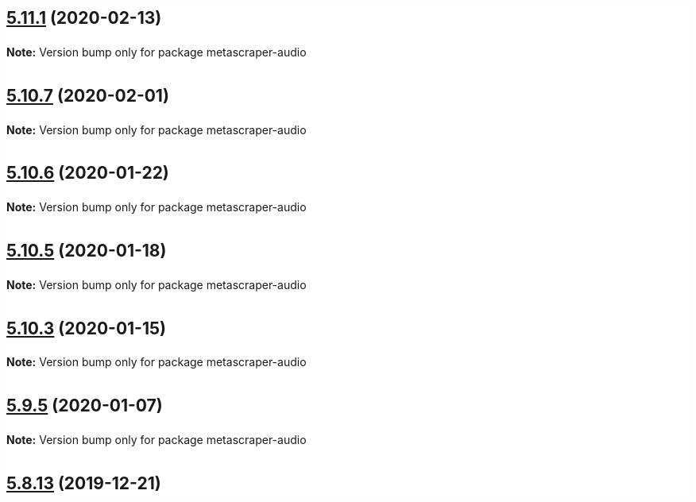 ## [5.11.1](https://github.com/microlinkhq/metascraper/tree/master/packages/metascraper-audio/compare/v5.11.0...v5.11.1) (2020-02-13)

**Note:** Version bump only for package metascraper-audio





## [5.10.7](https://github.com/microlinkhq/metascraper/tree/master/packages/metascraper-audio/compare/v5.10.6...v5.10.7) (2020-02-01)

**Note:** Version bump only for package metascraper-audio





## [5.10.6](https://github.com/microlinkhq/metascraper/tree/master/packages/metascraper-audio/compare/v5.10.5...v5.10.6) (2020-01-22)

**Note:** Version bump only for package metascraper-audio





## [5.10.5](https://github.com/microlinkhq/metascraper/tree/master/packages/metascraper-audio/compare/v5.10.4...v5.10.5) (2020-01-18)

**Note:** Version bump only for package metascraper-audio





## [5.10.3](https://github.com/microlinkhq/metascraper/tree/master/packages/metascraper-audio/compare/v5.10.2...v5.10.3) (2020-01-15)

**Note:** Version bump only for package metascraper-audio





## [5.9.5](https://github.com/microlinkhq/metascraper/tree/master/packages/metascraper-audio/compare/v5.9.4...v5.9.5) (2020-01-07)

**Note:** Version bump only for package metascraper-audio





## [5.8.13](https://github.com/microlinkhq/metascraper/tree/master/packages/metascraper-audio/compare/v5.8.12...v5.8.13) (2019-12-21)
